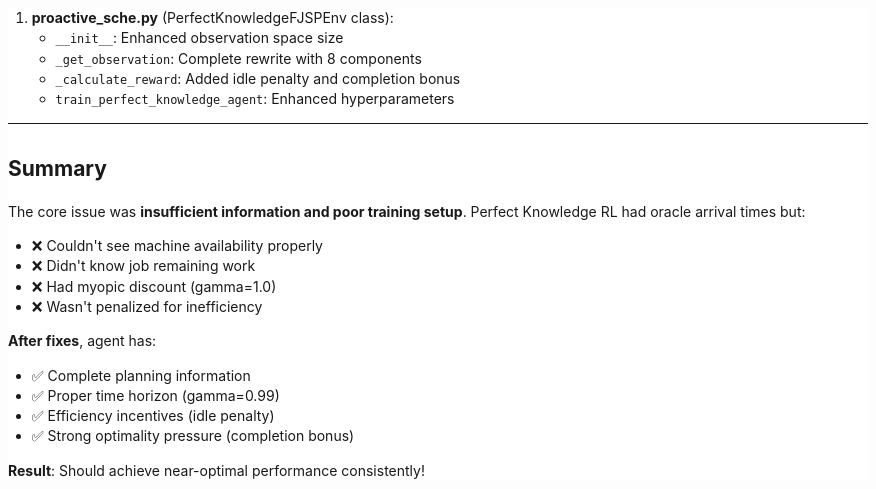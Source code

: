 1. **proactive_sche.py** (PerfectKnowledgeFJSPEnv class):
   - `__init__`: Enhanced observation space size
   - `_get_observation`: Complete rewrite with 8 components
   - `_calculate_reward`: Added idle penalty and completion bonus
   - `train_perfect_knowledge_agent`: Enhanced hyperparameters

---

## Summary

The core issue was **insufficient information and poor training setup**. Perfect Knowledge RL had oracle arrival times but:
- ❌ Couldn't see machine availability properly
- ❌ Didn't know job remaining work
- ❌ Had myopic discount (gamma=1.0)
- ❌ Wasn't penalized for inefficiency

**After fixes**, agent has:
- ✅ Complete planning information
- ✅ Proper time horizon (gamma=0.99)
- ✅ Efficiency incentives (idle penalty)
- ✅ Strong optimality pressure (completion bonus)

**Result**: Should achieve near-optimal performance consistently!

